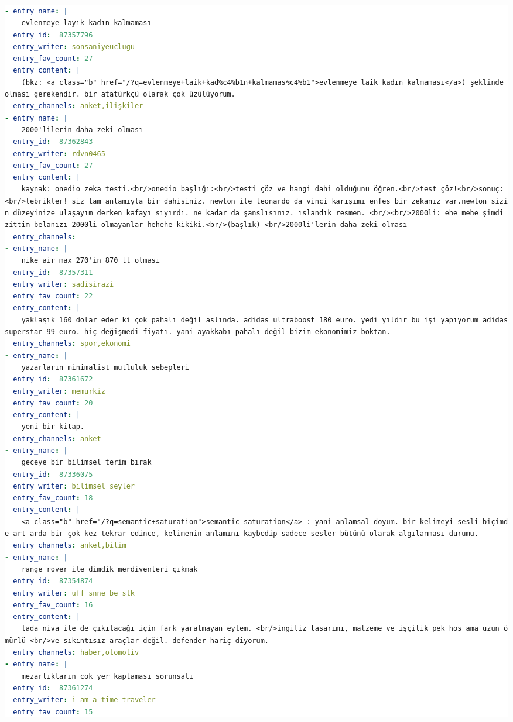 ```yaml
- entry_name: |
    evlenmeye layık kadın kalmaması
  entry_id:  87357796
  entry_writer: sonsaniyeuclugu
  entry_fav_count: 27
  entry_content: |
    (bkz: <a class="b" href="/?q=evlenmeye+laik+kad%c4%b1n+kalmamas%c4%b1">evlenmeye laik kadın kalmaması</a>) şeklinde olması gerekendir. bir atatürkçü olarak çok üzülüyorum.
  entry_channels: anket,ilişkiler
- entry_name: |
    2000'lilerin daha zeki olması
  entry_id:  87362843
  entry_writer: rdvn0465
  entry_fav_count: 27
  entry_content: |
    kaynak: onedio zeka testi.<br/>onedio başlığı:<br/>testi çöz ve hangi dahi olduğunu öğren.<br/>test çöz!<br/>sonuç: <br/>tebrikler! siz tam anlamıyla bir dahisiniz. newton ile leonardo da vinci karışımı enfes bir zekanız var.newton sizin düzeyinize ulaşayım derken kafayı sıyırdı. ne kadar da şanslısınız. ıslandık resmen. <br/><br/>2000li: ehe mehe şimdi zittim belanızı 2000li olmayanlar hehehe kikiki.<br/>(başlık) <br/>2000li'lerin daha zeki olması
  entry_channels: 
- entry_name: |
    nike air max 270'in 870 tl olması
  entry_id:  87357311
  entry_writer: sadisirazi
  entry_fav_count: 22
  entry_content: |
    yaklaşık 160 dolar eder ki çok pahalı değil aslında. adidas ultraboost 180 euro. yedi yıldır bu işi yapıyorum adidas superstar 99 euro. hiç değişmedi fiyatı. yani ayakkabı pahalı değil bizim ekonomimiz boktan.
  entry_channels: spor,ekonomi
- entry_name: |
    yazarların minimalist mutluluk sebepleri
  entry_id:  87361672
  entry_writer: memurkiz
  entry_fav_count: 20
  entry_content: |
    yeni bir kitap.
  entry_channels: anket
- entry_name: |
    geceye bir bilimsel terim bırak
  entry_id:  87336075
  entry_writer: bilimsel seyler
  entry_fav_count: 18
  entry_content: |
    <a class="b" href="/?q=semantic+saturation">semantic saturation</a> : yani anlamsal doyum. bir kelimeyi sesli biçimde art arda bir çok kez tekrar edince, kelimenin anlamını kaybedip sadece sesler bütünü olarak algılanması durumu.
  entry_channels: anket,bilim
- entry_name: |
    range rover ile dimdik merdivenleri çıkmak
  entry_id:  87354874
  entry_writer: uff snne be slk
  entry_fav_count: 16
  entry_content: |
    lada niva ile de çıkılacağı için fark yaratmayan eylem. <br/>ingiliz tasarımı, malzeme ve işçilik pek hoş ama uzun ömürlü <br/>ve sıkıntısız araçlar değil. defender hariç diyorum.
  entry_channels: haber,otomotiv
- entry_name: |
    mezarlıkların çok yer kaplaması sorunsalı
  entry_id:  87361274
  entry_writer: i am a time traveler
  entry_fav_count: 15
```